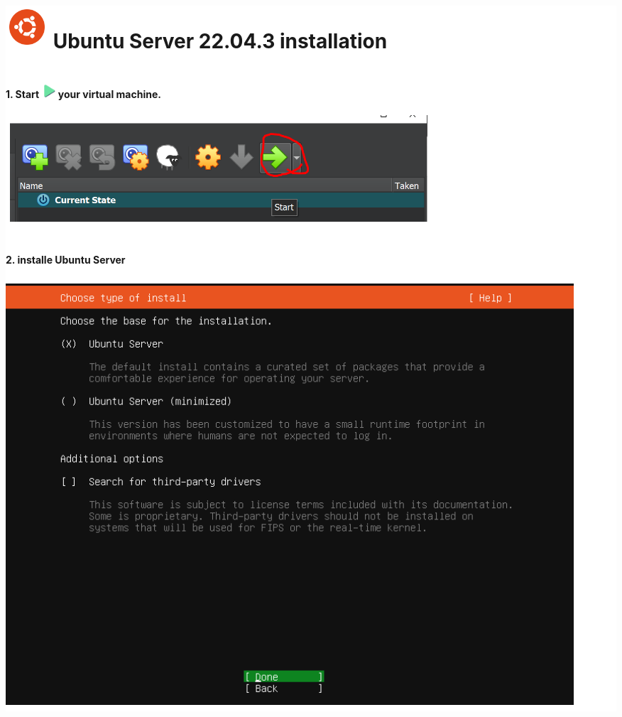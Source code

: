 # <img src="../img/icons8-ubuntu-96.png" width="60" height="60"> Ubuntu Server 22.04.3 installation

# <h4>1. Start <img src="../img/icons8-start-96.png" width="20" height="20"> your virtual machine.</h4>
<img src="images/Screenshot_12.png" width="600" height="150">

# <h4>2. installe Ubuntu Server</h4>
<img src="images/Screenshot_2.png" width="800" height="600">

